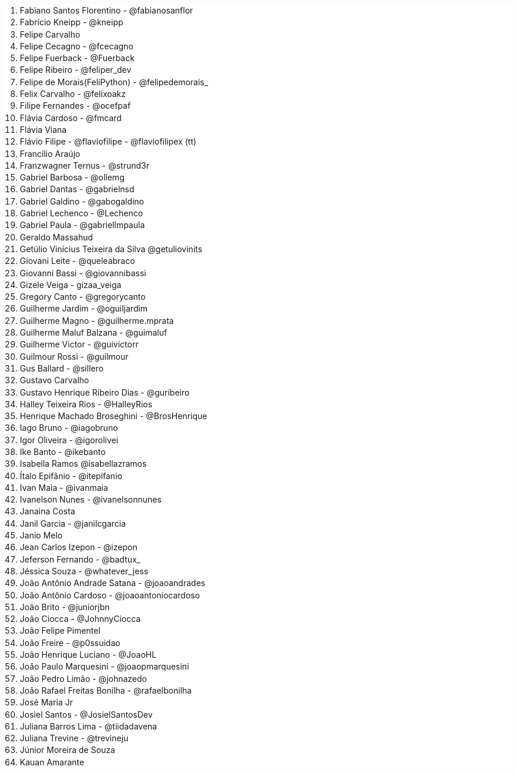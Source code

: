 1. Fabiano Santos Florentino - @fabianosanflor
1. Fabrício Kneipp - @kneipp
1. Felipe Carvalho
1. Felipe Cecagno - @fcecagno
2. Felipe Fuerback - @Fuerback
3. Felipe Ribeiro - @feliper_dev
4. Felipe de Morais(FeliPython) - @felipedemorais_
5. Felix Carvalho - @felixoakz
6. Filipe Fernandes - @ocefpaf
7. Flávia Cardoso - @fmcard
8. Flávia Viana
9. Flávio Filipe - @flaviofilipe - @flaviofilipex (tt)
10. Francílio Araújo
11. Franzwagner Ternus - @strund3r
12. Gabriel Barbosa - @ollemg
13. Gabriel Dantas - @gabrielnsd
14. Gabriel Galdino - @gabogaldino
15. Gabriel Lechenco - @Lechenco
16. Gabriel Paula - @gabriellmpaula
17. Geraldo Massahud
18. Getúlio Vinícius Teixeira da Silva @getuliovinits
19. Giovani Leite - @queleabraco
20. Giovanni Bassi - @giovannibassi
21. Gizele Veiga - gizaa_veiga
22. Gregory Canto - @gregorycanto
23. Guilherme Jardim - @oguiljardim
24. Guilherme Magno - @guilherme.mprata
25. Guilherme Maluf Balzana - @guimaluf
26. Guilherme Victor - @guivictorr
27. Guilmour Rossi - @guilmour
28. Gus Ballard - @sillero
29. Gustavo Carvalho
30. Gustavo Henrique Ribeiro Dias - @guribeiro
31. Halley Teixeira Rios - @HalleyRios
32. Henrique Machado Broseghini - @BrosHenrique
33. Iago Bruno - @iagobruno
34. Igor Oliveira - @igorolivei
35. Ike Banto - @ikebanto
36. Isabella Ramos @isabellazramos
37. Ítalo Epifânio - @itepifanio
38. Ivan Maia - @ivanmaia
39. Ivanelson Nunes - @ivanelsonnunes
40. Janaina Costa
41. Janil Garcia - @janilcgarcia
42. Janio Melo
43. Jean Carlos Izepon - @izepon
44. Jeferson Fernando - @badtux_
45. Jéssica Souza - @whatever_jess
46. João Antônio Andrade Satana - @joaoandrades
47. João Antônio Cardoso - @joaoantoniocardoso
48. João Brito - @juniorjbn
49. João Ciocca - @JohnnyCiocca
50. João Felipe Pimentel
51. João Freire - @p0ssuidao
52. João Henrique Luciano - @JoaoHL
53. João Paulo Marquesini - @joaopmarquesini
54. João Pedro Limão - @johnazedo
55. João Rafael Freitas Bonilha - @rafaelbonilha
56. José Maria Jr
57. Josiel Santos - @JosielSantosDev
58. Juliana Barros Lima - @tiidadavena
59. Juliana Trevine - @trevineju
60. Júnior Moreira de Souza
61. Kauan Amarante